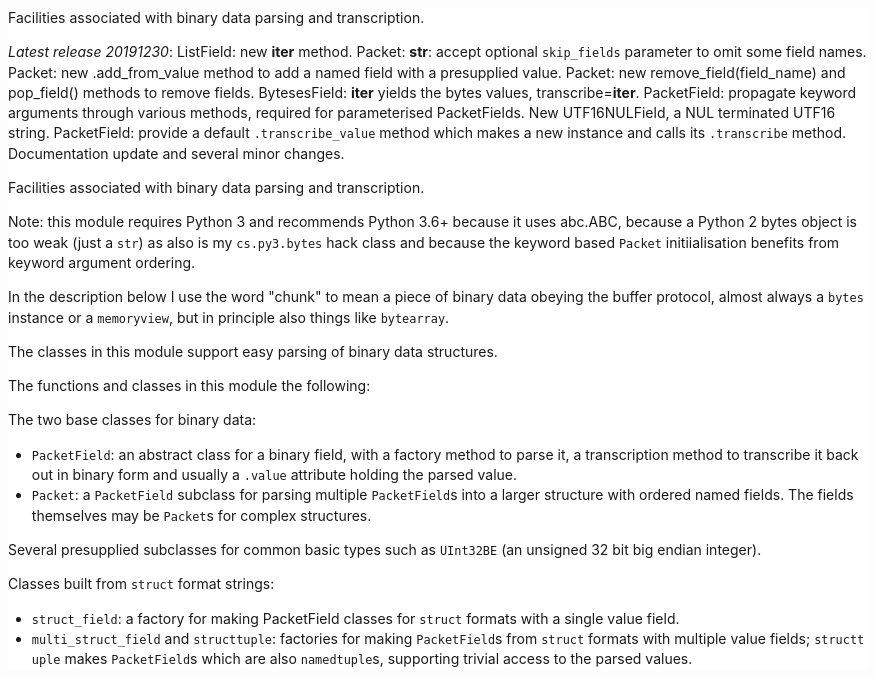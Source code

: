 Facilities associated with binary data parsing and transcription.


*Latest release 20191230*:
ListField: new __iter__ method.
Packet: __str__: accept optional `skip_fields` parameter to omit some field names.
Packet: new .add_from_value method to add a named field with a presupplied value.
Packet: new remove_field(field_name) and pop_field() methods to remove fields.
BytesesField: __iter__ yields the bytes values, transcribe=__iter__.
PacketField: propagate keyword arguments through various methods, required for parameterised PacketFields.
New UTF16NULField, a NUL terminated UTF16 string.
PacketField: provide a default `.transcribe_value` method which makes a new instance and calls its `.transcribe` method.
Documentation update and several minor changes.

Facilities associated with binary data parsing and transcription.

Note: this module requires Python 3 and recommends Python 3.6+
because it uses abc.ABC, because a Python 2 bytes object is too
weak (just a `str`) as also is my `cs.py3.bytes` hack class and
because the keyword based `Packet` initiialisation benefits from
keyword argument ordering.

In the description below I use the word "chunk" to mean a piece
of binary data obeying the buffer protocol, almost always a
`bytes` instance or a `memoryview`, but in principle also things
like `bytearray`.

The classes in this module support easy parsing of binary data
structures.

The functions and classes in this module the following:

The two base classes for binary data:
* `PacketField`: an abstract class for a binary field, with a
  factory method to parse it, a transcription method to transcribe
  it back out in binary form and usually a `.value` attribute
  holding the parsed value.
* `Packet`: a `PacketField` subclass for parsing multiple
  `PacketField`s into a larger structure with ordered named
  fields.
  The fields themselves may be `Packet`s for complex structures.


Several presupplied subclasses for common basic types such
as `UInt32BE` (an unsigned 32 bit big endian integer).

Classes built from `struct` format strings:
* `struct_field`: a factory for making PacketField classes for
  `struct` formats with a single value field.
* `multi_struct_field` and `structtuple`: factories for making
  `PacketField`s from `struct` formats with multiple value
  fields;
  `structtuple` makes `PacketField`s which are also `namedtuple`s,
  supporting trivial access to the parsed values.
